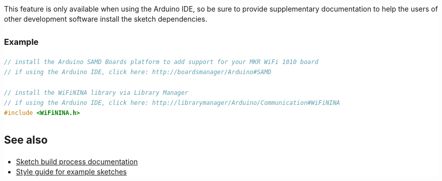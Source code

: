 
This feature is only available when using the Arduino IDE, so be sure to provide supplementary documentation to help the
users of other development software install the sketch dependencies.

### Example

```c++
// install the Arduino SAMD Boards platform to add support for your MKR WiFi 1010 board
// if using the Arduino IDE, click here: http://boardsmanager/Arduino#SAMD

// install the WiFiNINA library via Library Manager
// if using the Arduino IDE, click here: http://librarymanager/Arduino/Communication#WiFiNINA
#include <WiFiNINA.h>
```

## See also

- [Sketch build process documentation](sketch-build-process.md)
- [Style guide for example sketches](https://docs.arduino.cc/learn/contributions/arduino-writing-style-guide)
